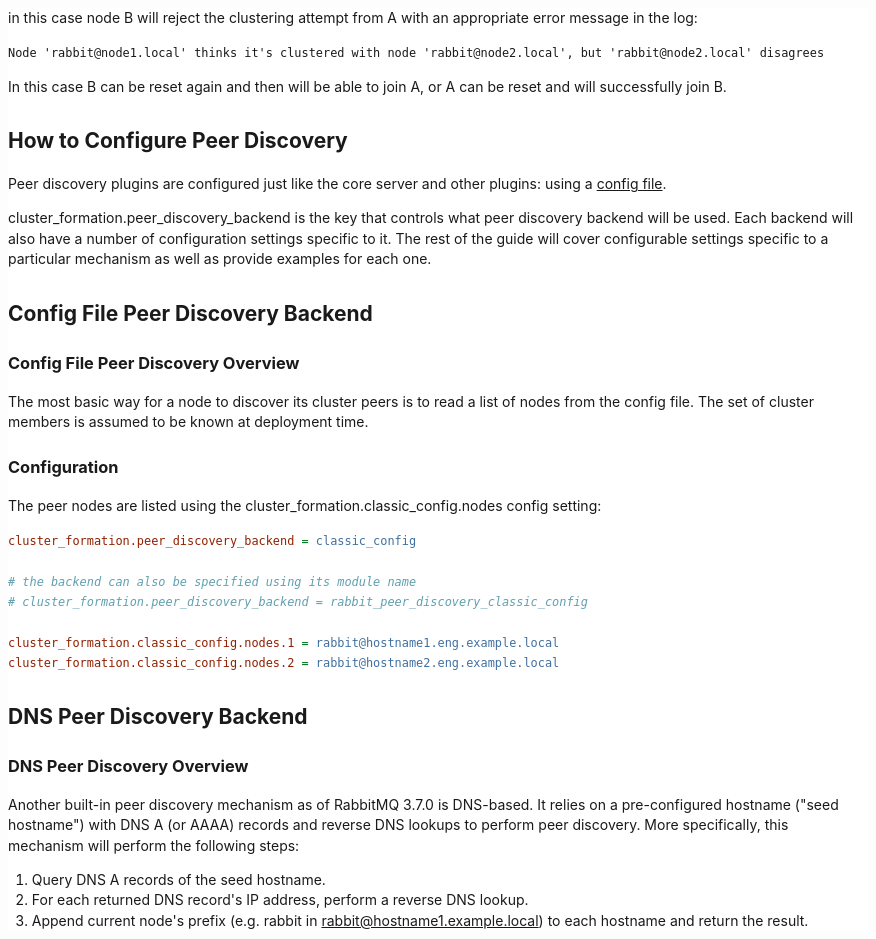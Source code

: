 in this case node B will reject the clustering attempt from A with an appropriate error message in the log:

```plaintext
Node 'rabbit@node1.local' thinks it's clustered with node 'rabbit@node2.local', but 'rabbit@node2.local' disagrees
```

In this case B can be reset again and then will be able to join A, or A can be reset and will successfully join B.

## How to Configure Peer Discovery

Peer discovery plugins are configured just like the core server and other plugins: using a [config file](https://www.rabbitmq.com/configure.html).

cluster_formation.peer_discovery_backend is the key that controls what peer discovery backend will be used. Each backend will also have a number of configuration settings specific to it. The rest of the guide will cover configurable settings specific to a particular mechanism as well as provide examples for each one.

## Config File Peer Discovery Backend

### Config File Peer Discovery Overview

The most basic way for a node to discover its cluster peers is to read a list of nodes from the config file. The set of cluster members is assumed to be known at deployment time.

### Configuration

The peer nodes are listed using the cluster_formation.classic_config.nodes config setting:

```ini
cluster_formation.peer_discovery_backend = classic_config

# the backend can also be specified using its module name
# cluster_formation.peer_discovery_backend = rabbit_peer_discovery_classic_config

cluster_formation.classic_config.nodes.1 = rabbit@hostname1.eng.example.local
cluster_formation.classic_config.nodes.2 = rabbit@hostname2.eng.example.local
```

## DNS Peer Discovery Backend

### DNS Peer Discovery Overview

Another built-in peer discovery mechanism as of RabbitMQ 3.7.0 is DNS-based. It relies on a pre-configured hostname ("seed hostname") with DNS A (or AAAA) records and reverse DNS lookups to perform peer discovery. More specifically, this mechanism will perform the following steps:

1. Query DNS A records of the seed hostname.
2. For each returned DNS record's IP address, perform a reverse DNS lookup.
3. Append current node's prefix (e.g. rabbit in rabbit@hostname1.example.local) to each hostname and return the result.
